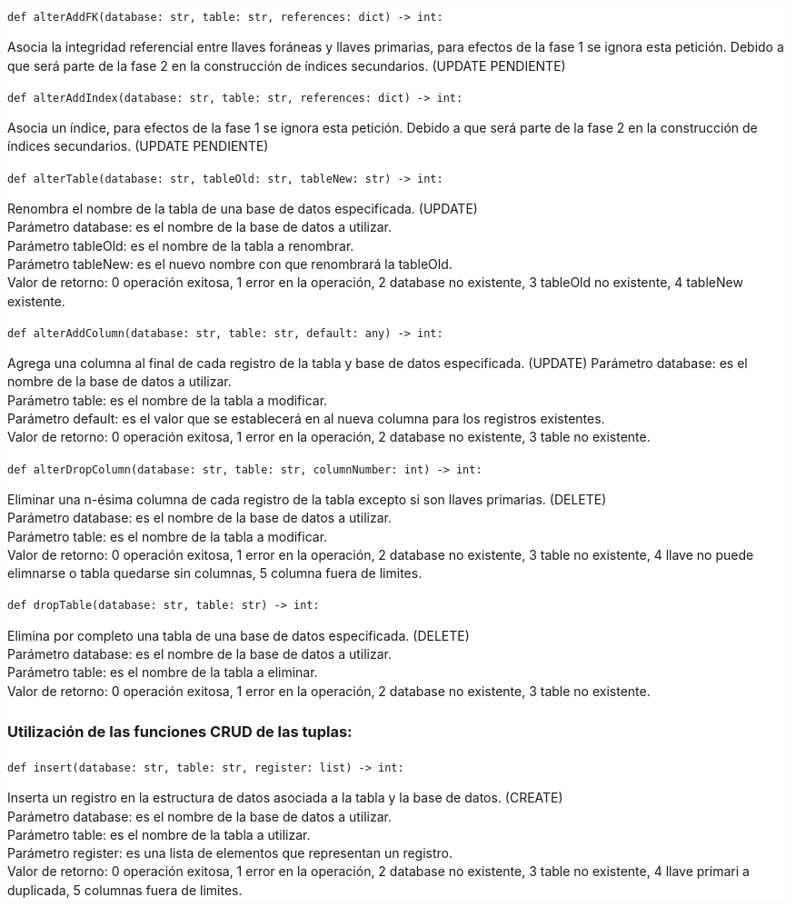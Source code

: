 ```
def alterAddFK(database: str, table: str, references: dict) -> int:
```
Asocia la integridad referencial entre llaves foráneas y llaves primarias, para efectos de la fase 1 se ignora esta petición. Debido a que será parte de la fase 2 en la construcción de índices secundarios.  (UPDATE PENDIENTE)  

```
def alterAddIndex(database: str, table: str, references: dict) -> int:
```
Asocia un índice, para efectos de la fase 1 se ignora esta petición. Debido a que será parte de la fase 2 en la construcción de índices secundarios.  (UPDATE PENDIENTE)  

```
def alterTable(database: str, tableOld: str, tableNew: str) -> int:
```
Renombra el nombre de la tabla de una base de datos especificada.  (UPDATE)  
Parámetro database: es el nombre de la base de datos a utilizar.  
Parámetro tableOld: es el nombre de la tabla a renombrar.  
Parámetro tableNew: es el nuevo nombre con que renombrará la tableOld.  
Valor de retorno: 0 operación exitosa, 1 error en la operación, 2 database no existente, 3 tableOld no existente, 4 tableNew existente.  

```
def alterAddColumn(database: str, table: str, default: any) -> int:
```
Agrega una columna al final de cada registro de la tabla y base de datos especificada.  (UPDATE) 
Parámetro database: es el nombre de la base de datos a utilizar.  
Parámetro table: es el nombre de la tabla a modificar.  
Parámetro default: es el valor que se establecerá en al nueva columna para los registros existentes.  
Valor de retorno: 0 operación exitosa, 1 error en la operación, 2 database no existente, 3 table no existente.  

```
def alterDropColumn(database: str, table: str, columnNumber: int) -> int:
```
Eliminar una n-ésima columna de cada registro de la tabla excepto si son llaves primarias.  (DELETE)  
Parámetro database: es el nombre de la base de datos a utilizar.  
Parámetro table: es el nombre de la tabla a modificar.  
Valor de retorno: 0 operación exitosa, 1 error en la operación, 2 database no existente, 3 table no existente, 4 llave no puede elimnarse o tabla quedarse sin columnas, 5 columna fuera de limites.  

```
def dropTable(database: str, table: str) -> int: 
```
Elimina por completo una tabla de una base de datos especificada.  (DELETE)  
Parámetro database: es el nombre de la base de datos a utilizar.  
Parámetro table: es el nombre de la tabla a eliminar.  
Valor de retorno: 0 operación exitosa, 1 error en la operación, 2 database no existente, 3 table no existente.  

### Utilización de las funciones CRUD de las tuplas:

```
def insert(database: str, table: str, register: list) -> int:
```
Inserta un registro en la estructura de datos asociada a la tabla y la base de datos.  (CREATE)  
Parámetro database: es el nombre de la base de datos a utilizar.  
Parámetro table: es el nombre de la tabla a utilizar.  
Parámetro register: es una lista de elementos que representan un registro.  
Valor de retorno: 0 operación exitosa, 1 error en la operación, 2 database no existente, 3 table no existente, 4 llave primari  a duplicada, 5 columnas fuera de limites.  
